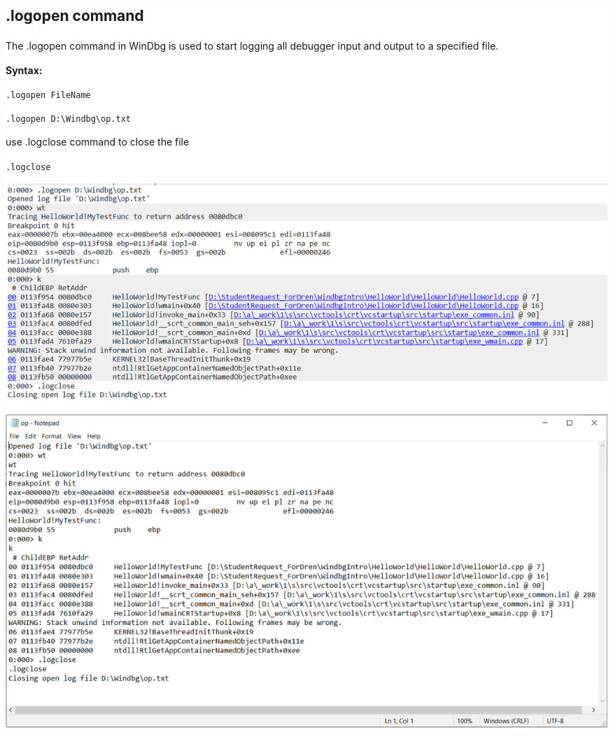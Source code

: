 ## **.logopen command**

The .logopen command in WinDbg is used to start logging all debugger input and output to a specified file.

**Syntax:**

```markdown
.logopen FileName
```

```markdown
.logopen D:\Windbg\op.txt
```

use .logclose command to close the file

```markdown
.logclose
```

![Windbg-Intro](image/img46.PNG)

![Windbg-Intro](image/img47.PNG)
